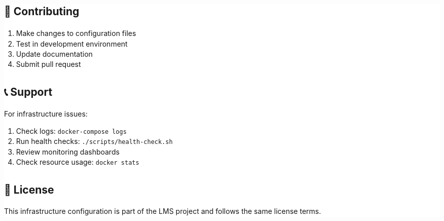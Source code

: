 ## 🤝 Contributing

1. Make changes to configuration files
2. Test in development environment
3. Update documentation
4. Submit pull request

## 📞 Support

For infrastructure issues:
1. Check logs: `docker-compose logs`
2. Run health checks: `./scripts/health-check.sh`
3. Review monitoring dashboards
4. Check resource usage: `docker stats`

## 📄 License

This infrastructure configuration is part of the LMS project and follows the same license terms. 

